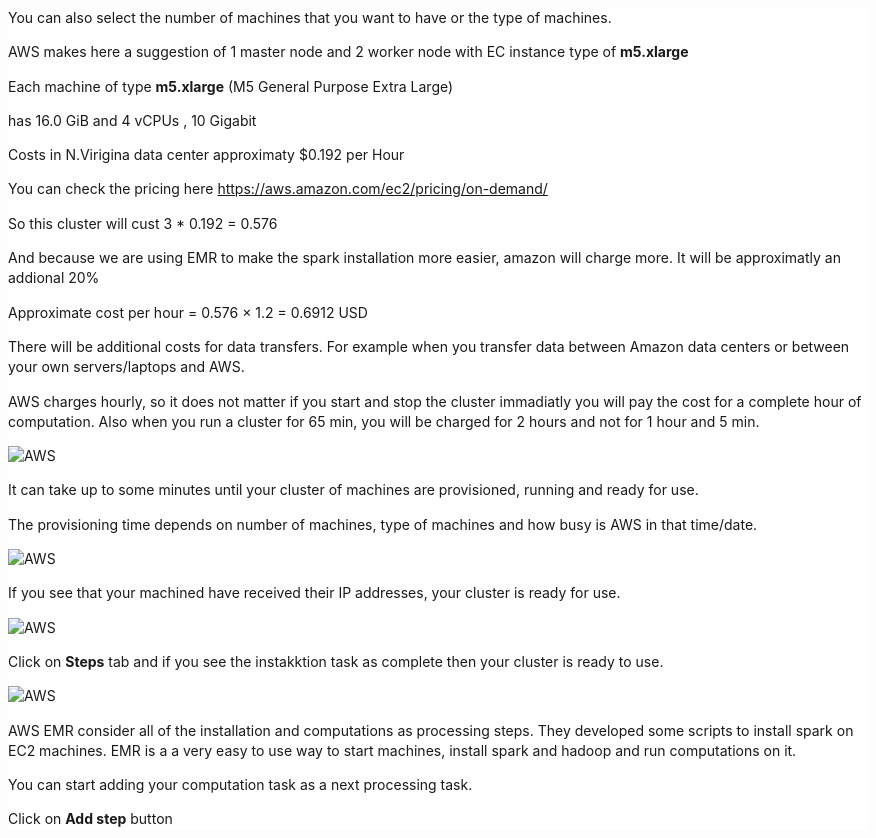 You can also select the number of machines that you want to have or the type of machines. 

AWS makes here a suggestion of 1 master node and 2 worker node with EC instance type of **m5.xlarge** 

Each machine of type **m5.xlarge** (M5 General Purpose Extra Large)	

has 16.0 GiB	and 4 vCPUs	, 10 Gigabit	

Costs in N.Virigina data center approximaty $0.192 per Hour



You can check the pricing here 
https://aws.amazon.com/ec2/pricing/on-demand/ 

So this cluster will cust 3 * 0.192 = 0.576 

And because we are using EMR to make the spark installation more easier, amazon will charge more. 
It will be approximatly an addional 20% 

Approximate cost per hour =  0.576 × 1.2  = 0.6912 USD 

There will be additional costs for data transfers. For example when you transfer data between Amazon data centers or between your own servers/laptops and AWS. 

AWS charges hourly, so it does not matter if you start and stop the cluster immadiatly you will pay the cost for 
a complete hour of computation. Also when you run a cluster for 65 min, you will be charged for 2 hours and not for 1 hour and 5 min. 



![AWS](https://raw.githubusercontent.com/kiat/BigDataAnalytics/master/Installations-HowTos/sceenshots/AWS-fig-8.png "AWS")


It can take up to some minutes until your cluster of machines are provisioned, running and ready for use. 

The provisioning time depends on number of machines, type of machines and how busy is AWS in that time/date. 

![AWS](https://raw.githubusercontent.com/kiat/BigDataAnalytics/master/Installations-HowTos/sceenshots/AWS-fig-9.png "AWS")

If you see that your machined have received their IP addresses, your cluster is ready for use. 

![AWS](https://raw.githubusercontent.com/kiat/BigDataAnalytics/master/Installations-HowTos/sceenshots/AWS-fig-10.png "AWS")

Click on **Steps** tab and if you see the instakktion task as complete then your cluster is ready to use. 

![AWS](https://raw.githubusercontent.com/kiat/BigDataAnalytics/master/Installations-HowTos/sceenshots/AWS-fig-11.png "AWS")

AWS EMR consider all of the installation and computations as processing steps. They developed some scripts to install spark on EC2 machines. EMR is a a very easy to use way to start machines, install spark and hadoop and run computations on it. 

You can start adding your computation task as a next processing task. 

Click on **Add step** button 
